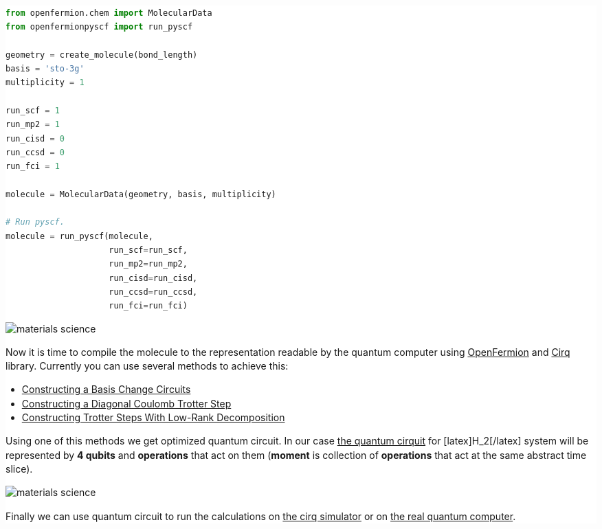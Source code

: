 ```python
from openfermion.chem import MolecularData
from openfermionpyscf import run_pyscf

geometry = create_molecule(bond_length)
basis = 'sto-3g'
multiplicity = 1

run_scf = 1
run_mp2 = 1
run_cisd = 0
run_ccsd = 0
run_fci = 1

molecule = MolecularData(geometry, basis, multiplicity)
 
# Run pyscf.
molecule = run_pyscf(molecule,
                     run_scf=run_scf,
                     run_mp2=run_mp2,
                     run_cisd=run_cisd,
                     run_ccsd=run_ccsd,
                     run_fci=run_fci)

```


<img src="{{ site.relative_url }}assets/images/2021/08/QuantumAIOpenFermion.02-scaled.jpeg" alt="materials science" width="900" />

Now it is time to compile the molecule to the representation readable by the quantum computer
using [OpenFermion](https://quantumai.google/openfermion) and [Cirq](https://quantumai.google/cirq) library.
Currently you can use several methods to achieve this:
* [Constructing a Basis Change Circuits](https://quantumai.google/openfermion/tutorials/circuits_1_basis_change)
* [Constructing a Diagonal Coulomb Trotter Step](https://quantumai.google/openfermion/tutorials/circuits_2_diagonal_coulomb_trotter)
* [Constructing Trotter Steps With Low-Rank Decomposition](https://quantumai.google/openfermion/tutorials/circuits_3_arbitrary_basis_trotter)

Using one of this methods we get optimized quantum circuit.
In our case [the quantum cirquit](https://quantumai.google/cirq/circuits) for [latex]H_2[/latex] system will be represented by **4 qubits** and **operations** that act on them (**moment** is collection of **operations** that act at the same abstract time slice).

<img src="{{ site.relative_url }}assets/images/2021/08/QuantumAIOpenFermion.03-scaled.jpeg" alt="materials science" width="900" />

Finally we can use quantum circuit to run the calculations on [the cirq simulator](https://quantumai.google/cirq/simulation) or on [the real quantum computer](https://quantumai.google/quantum-computing-service).
